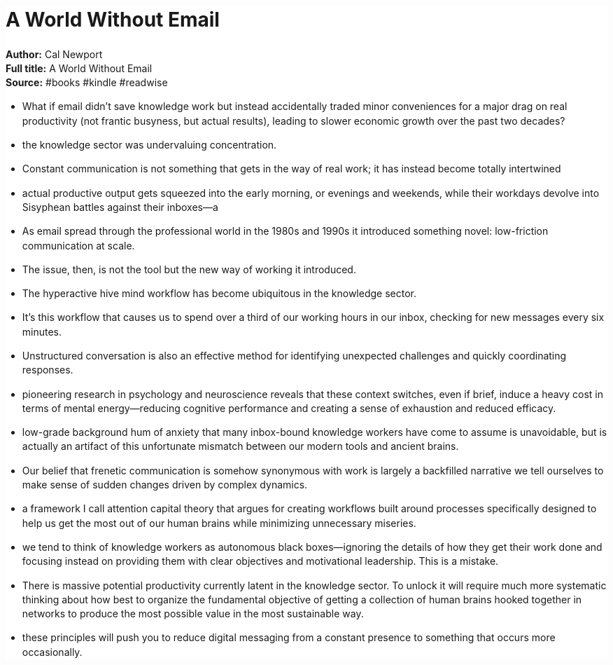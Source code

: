 # A World Without Email

**Author:** Cal Newport  
**Full title:** A World Without Email  
**Source:** #books #kindle #readwise

- What if email didn’t save knowledge work but instead accidentally traded minor conveniences for a major drag on real productivity (not frantic busyness, but actual results), leading to slower economic growth over the past two decades? 
   
- the knowledge sector was undervaluing concentration. 
   
- Constant communication is not something that gets in the way of real work; it has instead become totally intertwined 
   
- actual productive output gets squeezed into the early morning, or evenings and weekends, while their workdays devolve into Sisyphean battles against their inboxes—a 
   
- As email spread through the professional world in the 1980s and 1990s it introduced something novel: low-friction communication at scale. 
   
- The issue, then, is not the tool but the new way of working it introduced. 
   
- The hyperactive hive mind workflow has become ubiquitous in the knowledge sector. 
   
- It’s this workflow that causes us to spend over a third of our working hours in our inbox, checking for new messages every six minutes. 
   
- Unstructured conversation is also an effective method for identifying unexpected challenges and quickly coordinating responses. 
   
- pioneering research in psychology and neuroscience reveals that these context switches, even if brief, induce a heavy cost in terms of mental energy—reducing cognitive performance and creating a sense of exhaustion and reduced efficacy. 
   
- low-grade background hum of anxiety that many inbox-bound knowledge workers have come to assume is unavoidable, but is actually an artifact of this unfortunate mismatch between our modern tools and ancient brains. 
   
- Our belief that frenetic communication is somehow synonymous with work is largely a backfilled narrative we tell ourselves to make sense of sudden changes driven by complex dynamics. 
   
- a framework I call attention capital theory that argues for creating workflows built around processes specifically designed to help us get the most out of our human brains while minimizing unnecessary miseries. 
   
- we tend to think of knowledge workers as autonomous black boxes—ignoring the details of how they get their work done and focusing instead on providing them with clear objectives and motivational leadership. This is a mistake. 
   
- There is massive potential productivity currently latent in the knowledge sector. To unlock it will require much more systematic thinking about how best to organize the fundamental objective of getting a collection of human brains hooked together in networks to produce the most possible value in the most sustainable way. 
   
- these principles will push you to reduce digital messaging from a constant presence to something that occurs more occasionally. 
   